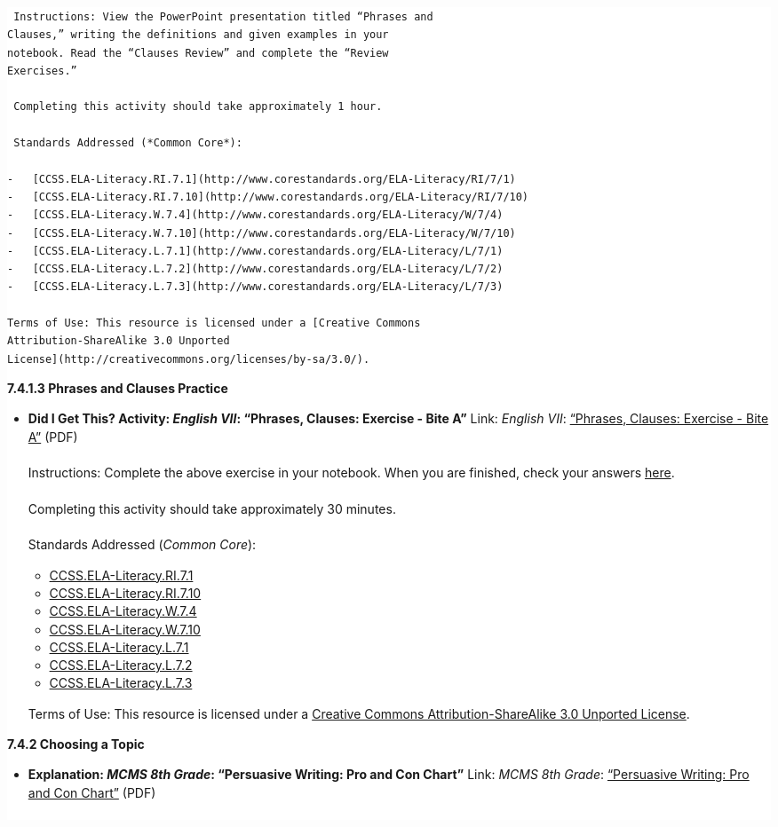      Instructions: View the PowerPoint presentation titled “Phrases and
    Clauses,” writing the definitions and given examples in your
    notebook. Read the “Clauses Review” and complete the “Review
    Exercises.”  
        
     Completing this activity should take approximately 1 hour.  
        
     Standards Addressed (*Common Core*):

    -   [CCSS.ELA-Literacy.RI.7.1](http://www.corestandards.org/ELA-Literacy/RI/7/1)
    -   [CCSS.ELA-Literacy.RI.7.10](http://www.corestandards.org/ELA-Literacy/RI/7/10)
    -   [CCSS.ELA-Literacy.W.7.4](http://www.corestandards.org/ELA-Literacy/W/7/4)
    -   [CCSS.ELA-Literacy.W.7.10](http://www.corestandards.org/ELA-Literacy/W/7/10)
    -   [CCSS.ELA-Literacy.L.7.1](http://www.corestandards.org/ELA-Literacy/L/7/1)
    -   [CCSS.ELA-Literacy.L.7.2](http://www.corestandards.org/ELA-Literacy/L/7/2)
    -   [CCSS.ELA-Literacy.L.7.3](http://www.corestandards.org/ELA-Literacy/L/7/3)

    Terms of Use: This resource is licensed under a [Creative Commons
    Attribution-ShareAlike 3.0 Unported
    License](http://creativecommons.org/licenses/by-sa/3.0/).

**7.4.1.3 Phrases and Clauses Practice** <span id="7.4.1.3"></span> 
-   **Did I Get This? Activity: *English VII*: “Phrases, Clauses:
    Exercise - Bite A”**
    Link: *English VII*: [“Phrases, Clauses: Exercise - Bite
    A”](https://resources.saylor.org/wwwresources/archived/site/wp-content/uploads/2014/01/K12ELA7-7.4.1.3-PhrasesClausesExercise%E2%88%92BiteA-BY-SA.pdf) (PDF)  
        
     Instructions: Complete the above exercise in your notebook. When
    you are finished, check your answers
    [here](https://resources.saylor.org/wwwresources/archived/site/wp-content/uploads/2014/01/K12ELA7-7.4.1.3-Exercise-BiteA-BY-SA.pdf).  
        
     Completing this activity should take approximately 30 minutes.  
        
     Standards Addressed (*Common Core*):

    -   [CCSS.ELA-Literacy.RI.7.1](http://www.corestandards.org/ELA-Literacy/RI/7/1)
    -   [CCSS.ELA-Literacy.RI.7.10](http://www.corestandards.org/ELA-Literacy/RI/7/10)
    -   [CCSS.ELA-Literacy.W.7.4](http://www.corestandards.org/ELA-Literacy/W/7/4)
    -   [CCSS.ELA-Literacy.W.7.10](http://www.corestandards.org/ELA-Literacy/W/7/10)
    -   [CCSS.ELA-Literacy.L.7.1](http://www.corestandards.org/ELA-Literacy/L/7/1)
    -   [CCSS.ELA-Literacy.L.7.2](http://www.corestandards.org/ELA-Literacy/L/7/2)
    -   [CCSS.ELA-Literacy.L.7.3](http://www.corestandards.org/ELA-Literacy/L/7/3)

    Terms of Use: This resource is licensed under a [Creative Commons
    Attribution-ShareAlike 3.0 Unported
    License](http://creativecommons.org/licenses/by-sa/3.0/).

**7.4.2 Choosing a Topic** <span id="7.4.2"></span> 
-   **Explanation: *MCMS 8th Grade*: “Persuasive Writing: Pro and Con
    Chart”**
    Link: *MCMS 8th Grade*: [“Persuasive Writing: Pro and Con
    Chart”](https://resources.saylor.org/wwwresources/archived/site/wp-content/uploads/2014/01/K12ELA7-7.4.3-ProAndConChart-BY-SA.pdf) (PDF)  
        